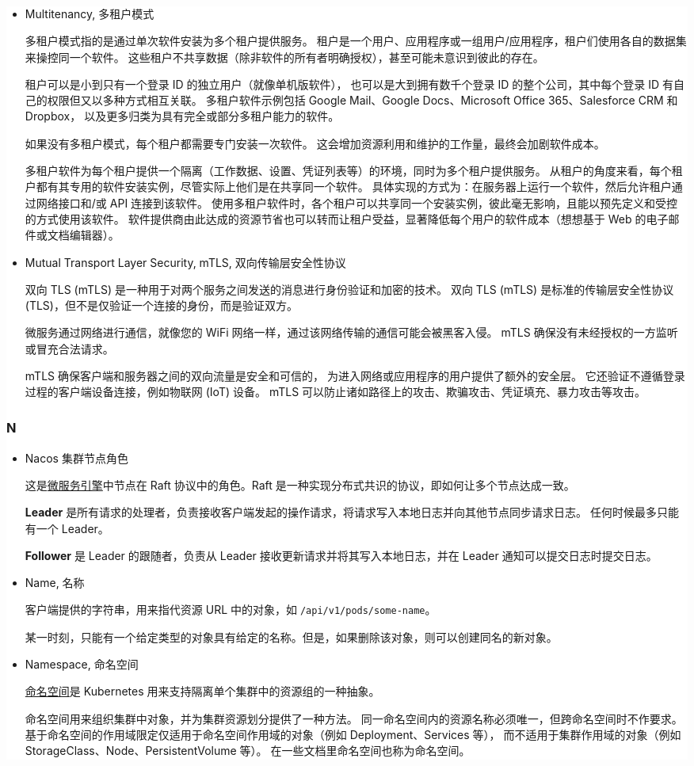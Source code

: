 - Multitenancy, 多租户模式

    多租户模式指的是通过单次软件安装为多个租户提供服务。
    租户是一个用户、应用程序或一组用户/应用程序，租户们使用各自的数据集来操控同一个软件。
    这些租户不共享数据（除非软件的所有者明确授权），甚至可能未意识到彼此的存在。

    租户可以是小到只有一个登录 ID 的独立用户（就像单机版软件），
    也可以是大到拥有数千个登录 ID 的整个公司，其中每个登录 ID 有自己的权限但又以多种方式相互关联。
    多租户软件示例包括 Google Mail、Google Docs、Microsoft Office 365、Salesforce CRM 和 Dropbox，
    以及更多归类为具有完全或部分多租户能力的软件。

    如果没有多租户模式，每个租户都需要专门安装一次软件。
    这会增加资源利用和维护的工作量，最终会加剧软件成本。

    多租户软件为每个租户提供一个隔离（工作数据、设置、凭证列表等）的环境，同时为多个租户提供服务。
    从租户的角度来看，每个租户都有其专用的软件安装实例，尽管实际上他们是在共享同一个软件。
    具体实现的方式为：在服务器上运行一个软件，然后允许租户通过网络接口和/或 API 连接到该软件。
    使用多租户软件时，各个租户可以共享同一个安装实例，彼此毫无影响，且能以预先定义和受控的方式使用该软件。
    软件提供商由此达成的资源节省也可以转而让租户受益，显著降低每个用户的软件成本（想想基于 Web 的电子邮件或文档编辑器）。

- Mutual Transport Layer Security, mTLS, 双向传输层安全性协议

    双向 TLS (mTLS) 是一种用于对两个服务之间发送的消息进行身份验证和加密的技术。
    双向 TLS (mTLS) 是标准的传输层安全性协议 (TLS)，但不是仅验证一个连接的身份，而是验证双方。

    微服务通过网络进行通信，就像您的 WiFi 网络一样，通过该网络传输的通信可能会被黑客入侵。
    mTLS 确保没有未经授权的一方监听或冒充合法请求。

    mTLS 确保客户端和服务器之间的双向流量是安全和可信的，
    为进入网络或应用程序的用户提供了额外的安全层。
    它还验证不遵循登录过程的客户端设备连接，例如物联网 (IoT) 设备。
    mTLS 可以防止诸如路径上的攻击、欺骗攻击、凭证填充、暴力攻击等攻击。

### N

- Nacos 集群节点角色

    这是[微服务引擎](../skoala/intro/features.md)中节点在 Raft 协议中的角色。Raft 是一种实现分布式共识的协议，即如何让多个节点达成一致。

    **Leader** 是所有请求的处理者，负责接收客户端发起的操作请求，将请求写入本地日志并向其他节点同步请求日志。
    任何时候最多只能有一个 Leader。

    **Follower** 是 Leader 的跟随者，负责从 Leader 接收更新请求并将其写入本地日志，并在 Leader 通知可以提交日志时提交日志。

- Name, 名称

    客户端提供的字符串，用来指代资源 URL 中的对象，如 `/api/v1/pods/some-name`。

    某一时刻，只能有一个给定类型的对象具有给定的名称。但是，如果删除该对象，则可以创建同名的新对象。

- Namespace, 命名空间

    [命名空间](../kpanda/07UserGuide/Namespaces/createns.md)是 Kubernetes 用来支持隔离单个集群中的资源组的一种抽象。

    命名空间用来组织集群中对象，并为集群资源划分提供了一种方法。
    同一命名空间内的资源名称必须唯一，但跨命名空间时不作要求。
    基于命名空间的作用域限定仅适用于命名空间作用域的对象（例如 Deployment、Services 等），
    而不适用于集群作用域的对象（例如 StorageClass、Node、PersistentVolume 等）。
    在一些文档里命名空间也称为命名空间。
